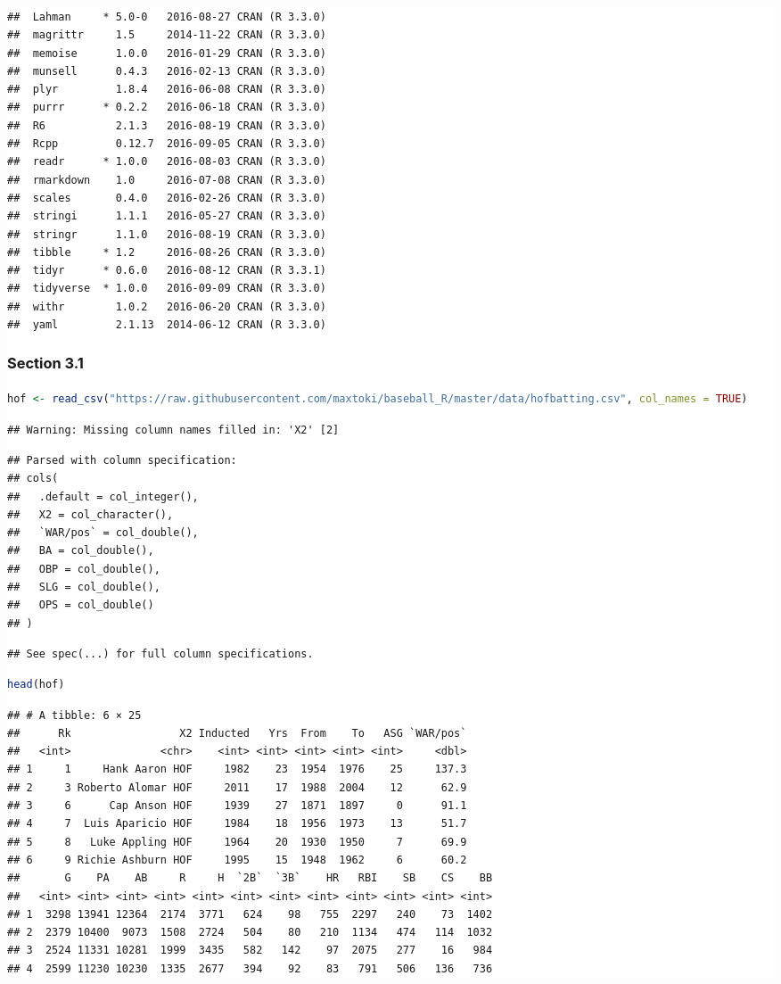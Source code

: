 ```
##  Lahman     * 5.0-0   2016-08-27 CRAN (R 3.3.0)
##  magrittr     1.5     2014-11-22 CRAN (R 3.3.0)
##  memoise      1.0.0   2016-01-29 CRAN (R 3.3.0)
##  munsell      0.4.3   2016-02-13 CRAN (R 3.3.0)
##  plyr         1.8.4   2016-06-08 CRAN (R 3.3.0)
##  purrr      * 0.2.2   2016-06-18 CRAN (R 3.3.0)
##  R6           2.1.3   2016-08-19 CRAN (R 3.3.0)
##  Rcpp         0.12.7  2016-09-05 CRAN (R 3.3.0)
##  readr      * 1.0.0   2016-08-03 CRAN (R 3.3.0)
##  rmarkdown    1.0     2016-07-08 CRAN (R 3.3.0)
##  scales       0.4.0   2016-02-26 CRAN (R 3.3.0)
##  stringi      1.1.1   2016-05-27 CRAN (R 3.3.0)
##  stringr      1.1.0   2016-08-19 CRAN (R 3.3.0)
##  tibble     * 1.2     2016-08-26 CRAN (R 3.3.0)
##  tidyr      * 0.6.0   2016-08-12 CRAN (R 3.3.1)
##  tidyverse  * 1.0.0   2016-09-09 CRAN (R 3.3.0)
##  withr        1.0.2   2016-06-20 CRAN (R 3.3.0)
##  yaml         2.1.13  2014-06-12 CRAN (R 3.3.0)
```

### Section 3.1

```r
hof <- read_csv("https://raw.githubusercontent.com/maxtoki/baseball_R/master/data/hofbatting.csv", col_names = TRUE)
```

```
## Warning: Missing column names filled in: 'X2' [2]
```

```
## Parsed with column specification:
## cols(
##   .default = col_integer(),
##   X2 = col_character(),
##   `WAR/pos` = col_double(),
##   BA = col_double(),
##   OBP = col_double(),
##   SLG = col_double(),
##   OPS = col_double()
## )
```

```
## See spec(...) for full column specifications.
```

```r
head(hof)
```

```
## # A tibble: 6 × 25
##      Rk                 X2 Inducted   Yrs  From    To   ASG `WAR/pos`
##   <int>              <chr>    <int> <int> <int> <int> <int>     <dbl>
## 1     1     Hank Aaron HOF     1982    23  1954  1976    25     137.3
## 2     3 Roberto Alomar HOF     2011    17  1988  2004    12      62.9
## 3     6      Cap Anson HOF     1939    27  1871  1897     0      91.1
## 4     7  Luis Aparicio HOF     1984    18  1956  1973    13      51.7
## 5     8   Luke Appling HOF     1964    20  1930  1950     7      69.9
## 6     9 Richie Ashburn HOF     1995    15  1948  1962     6      60.2
##       G    PA    AB     R     H  `2B`  `3B`    HR   RBI    SB    CS    BB
##   <int> <int> <int> <int> <int> <int> <int> <int> <int> <int> <int> <int>
## 1  3298 13941 12364  2174  3771   624    98   755  2297   240    73  1402
## 2  2379 10400  9073  1508  2724   504    80   210  1134   474   114  1032
## 3  2524 11331 10281  1999  3435   582   142    97  2075   277    16   984
## 4  2599 11230 10230  1335  2677   394    92    83   791   506   136   736
```